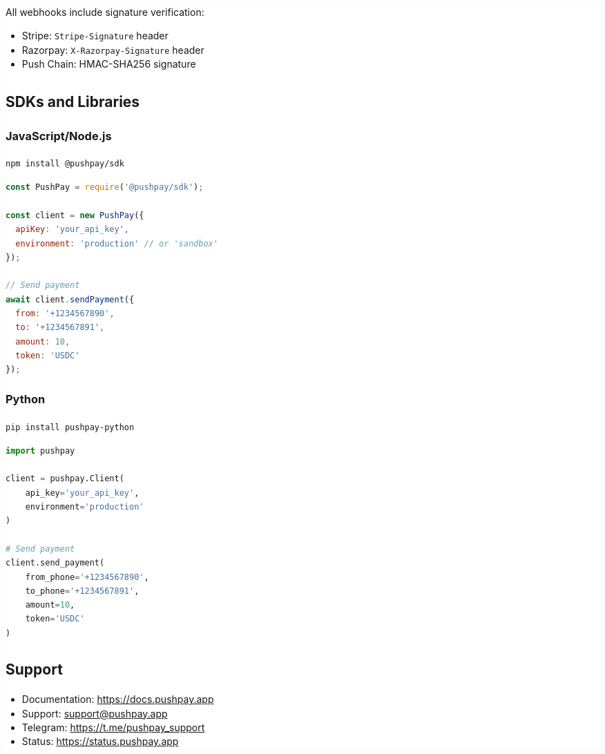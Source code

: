 All webhooks include signature verification:
- Stripe: `Stripe-Signature` header
- Razorpay: `X-Razorpay-Signature` header
- Push Chain: HMAC-SHA256 signature

## SDKs and Libraries

### JavaScript/Node.js

```bash
npm install @pushpay/sdk
```

```javascript
const PushPay = require('@pushpay/sdk');

const client = new PushPay({
  apiKey: 'your_api_key',
  environment: 'production' // or 'sandbox'
});

// Send payment
await client.sendPayment({
  from: '+1234567890',
  to: '+1234567891',
  amount: 10,
  token: 'USDC'
});
```

### Python

```bash
pip install pushpay-python
```

```python
import pushpay

client = pushpay.Client(
    api_key='your_api_key',
    environment='production'
)

# Send payment
client.send_payment(
    from_phone='+1234567890',
    to_phone='+1234567891',
    amount=10,
    token='USDC'
)
```

## Support

- Documentation: https://docs.pushpay.app
- Support: support@pushpay.app
- Telegram: https://t.me/pushpay_support
- Status: https://status.pushpay.app